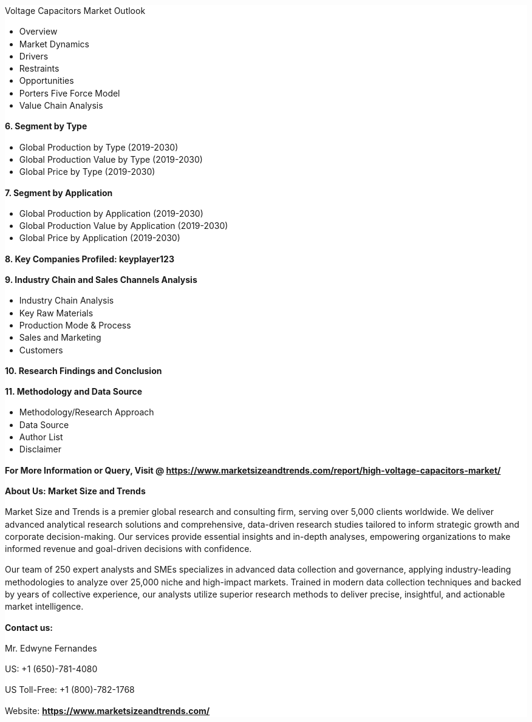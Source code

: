Voltage Capacitors Market Outlook</strong></p><ul><li>Overview</li><li>Market Dynamics</li><li>Drivers</li><li>Restraints</li><li>Opportunities</li><li>Porters Five Force Model</li><li>Value Chain Analysis&nbsp;</li></ul><p><strong>6. Segment by Type</strong></p><ul><li>Global Production by Type (2019-2030)</li><li>Global Production Value by Type (2019-2030)</li><li>Global Price by Type (2019-2030)</li></ul><p><strong>7. Segment by Application</strong></p><ul><li>Global Production by Application (2019-2030)</li><li>Global Production Value by Application (2019-2030)</li><li>Global Price by Application (2019-2030)</li></ul><p><strong>8. Key Companies Profiled: keyplayer123</strong></p><p><strong>9. Industry Chain and Sales Channels Analysis</strong></p><ul><li>Industry Chain Analysis</li><li>Key Raw Materials</li><li>Production Mode &amp; Process</li><li>Sales and Marketing</li><li>Customers</li></ul><p><strong>10. Research Findings and Conclusion</strong></p><p><strong>11. Methodology and Data Source</strong></p><ul><li>Methodology/Research Approach</li><li>Data Source</li><li>Author List</li><li>Disclaimer</li></ul></p><p><strong>For More Information or Query, Visit @ <a href="https://www.marketsizeandtrends.com/report/high-voltage-capacitors-market/">https://www.marketsizeandtrends.com/report/high-voltage-capacitors-market/</a></strong></p><p><strong>About Us: Market Size and Trends</strong></p><p>Market Size and Trends is a premier global research and consulting firm, serving over 5,000 clients worldwide. We deliver advanced analytical research solutions and comprehensive, data-driven research studies tailored to inform strategic growth and corporate decision-making. Our services provide essential insights and in-depth analyses, empowering organizations to make informed revenue and goal-driven decisions with confidence.</p><p>Our team of 250 expert analysts and SMEs specializes in advanced data collection and governance, applying industry-leading methodologies to analyze over 25,000 niche and high-impact markets. Trained in modern data collection techniques and backed by years of collective experience, our analysts utilize superior research methods to deliver precise, insightful, and actionable market intelligence.</p><p><strong>Contact us:</strong></p><p>Mr. Edwyne Fernandes</p><p>US: +1 (650)-781-4080</p><p>US Toll-Free: +1 (800)-782-1768</p><p>Website: <strong><a href="https://www.marketsizeandtrends.com/">https://www.marketsizeandtrends.com/</a></strong></p>
